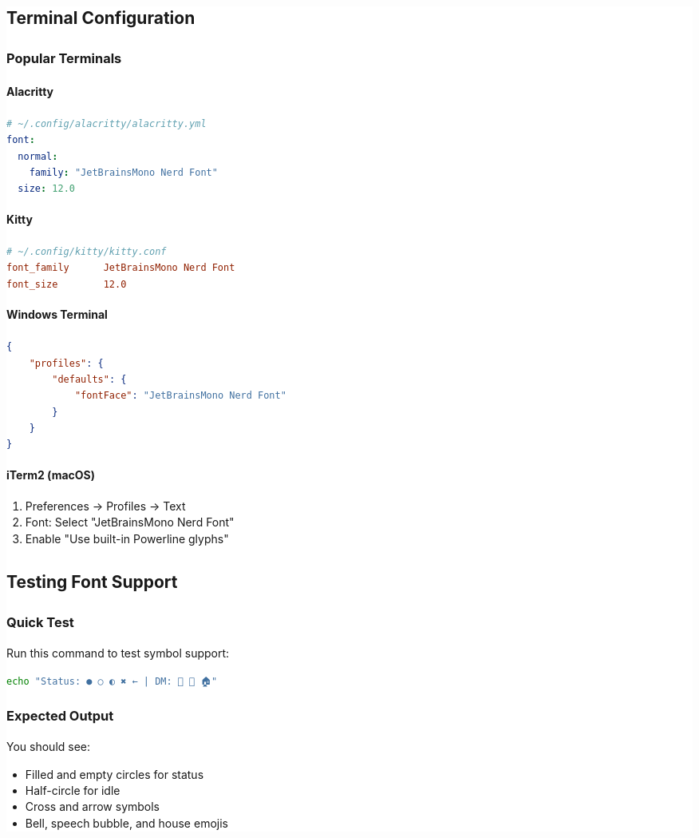 ## Terminal Configuration

### Popular Terminals

#### Alacritty
```yaml
# ~/.config/alacritty/alacritty.yml
font:
  normal:
    family: "JetBrainsMono Nerd Font"
  size: 12.0
```

#### Kitty
```ini
# ~/.config/kitty/kitty.conf
font_family      JetBrainsMono Nerd Font
font_size        12.0
```

#### Windows Terminal
```json
{
    "profiles": {
        "defaults": {
            "fontFace": "JetBrainsMono Nerd Font"
        }
    }
}
```

#### iTerm2 (macOS)
1. Preferences → Profiles → Text
2. Font: Select "JetBrainsMono Nerd Font"
3. Enable "Use built-in Powerline glyphs"

## Testing Font Support

### Quick Test
Run this command to test symbol support:
```bash
echo "Status: ● ○ ◐ ✖ ← | DM: 🔔 💬 🏠"
```

### Expected Output
You should see:
- Filled and empty circles for status
- Half-circle for idle
- Cross and arrow symbols
- Bell, speech bubble, and house emojis
